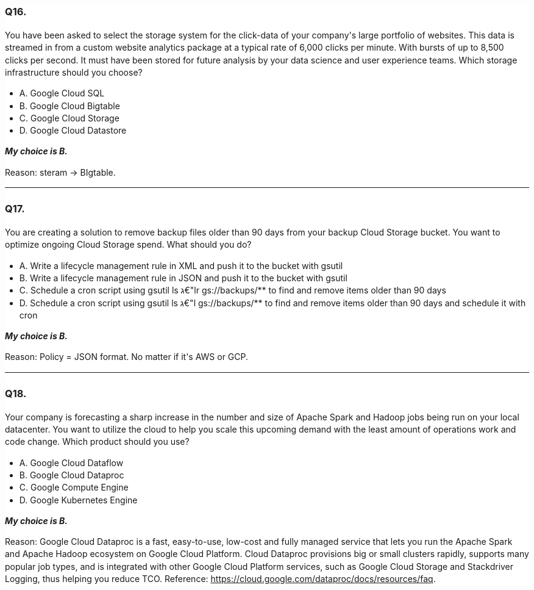 
### **Q16.**

You have been asked to select the storage system for the click-data of your company's large portfolio of websites. This data is streamed in from a custom website analytics package at a typical rate of 6,000 clicks per minute. With bursts of up to 8,500 clicks per second. It must have been stored for future analysis by your data science and user experience teams.
Which storage infrastructure should you choose?

- A. Google Cloud SQL
- B. Google Cloud Bigtable
- C. Google Cloud Storage
- D. Google Cloud Datastore

***My choice is B.***

Reason: steram -> BIgtable.

-----

### **Q17.**

You are creating a solution to remove backup files older than 90 days from your backup Cloud Storage bucket. You want to optimize ongoing Cloud Storage spend.
What should you do?

- A. Write a lifecycle management rule in XML and push it to the bucket with gsutil
- B. Write a lifecycle management rule in JSON and push it to the bucket with gsutil
- C. Schedule a cron script using gsutil ls ג€"lr gs://backups/** to find and remove items older than 90 days
- D. Schedule a cron script using gsutil ls ג€"l gs://backups/** to find and remove items older than 90 days and schedule it with cron

***My choice is B.***

Reason: Policy = JSON format. No matter if it's AWS or GCP.

---

### **Q18.**

Your company is forecasting a sharp increase in the number and size of Apache Spark and Hadoop jobs being run on your local datacenter. You want to utilize the cloud to help you scale this upcoming demand with the least amount of operations work and code change.
Which product should you use?

- A. Google Cloud Dataflow
- B. Google Cloud Dataproc
- C. Google Compute Engine
- D. Google Kubernetes Engine

***My choice is B.***

Reason: Google Cloud Dataproc is a fast, easy-to-use, low-cost and fully managed service that lets you run the Apache Spark and Apache Hadoop ecosystem on Google
Cloud Platform. Cloud Dataproc provisions big or small clusters rapidly, supports many popular job types, and is integrated with other Google Cloud Platform services, such as Google Cloud Storage and Stackdriver Logging, thus helping you reduce TCO.
Reference:
https://cloud.google.com/dataproc/docs/resources/faq.
